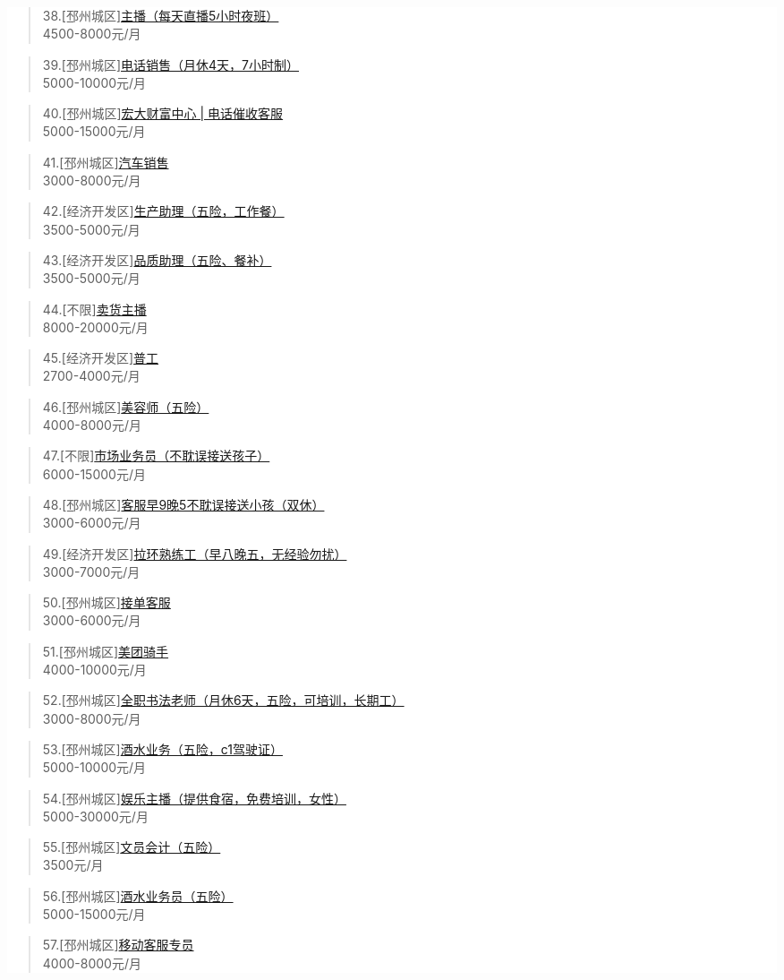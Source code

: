 >38.[邳州城区][主播（每天直播5小时夜班）](https://www.pizhouzhipin.com/job/31854)<br>
>4500-8000元/月

>39.[邳州城区][电话销售（月休4天，7小时制）](https://www.pizhouzhipin.com/job/31728)<br>
>5000-10000元/月

>40.[邳州城区][宏大财富中心 | 电话催收客服](https://www.pizhouzhipin.com/job/31981)<br>
>5000-15000元/月

>41.[邳州城区][汽车销售](https://www.pizhouzhipin.com/job/31992)<br>
>3000-8000元/月

>42.[经济开发区][生产助理（五险，工作餐）](https://www.pizhouzhipin.com/job/27680)<br>
>3500-5000元/月

>43.[经济开发区][品质助理（五险、餐补）](https://www.pizhouzhipin.com/job/29962)<br>
>3500-5000元/月

>44.[不限][卖货主播](https://www.pizhouzhipin.com/job/31297)<br>
>8000-20000元/月

>45.[经济开发区][普工](https://www.pizhouzhipin.com/job/22500)<br>
>2700-4000元/月

>46.[邳州城区][美容师（五险）](https://www.pizhouzhipin.com/job/30996)<br>
>4000-8000元/月

>47.[不限][市场业务员（不耽误接送孩子）](https://www.pizhouzhipin.com/job/32015)<br>
>6000-15000元/月

>48.[邳州城区][客服早9晚5不耽误接送小孩（双休）](https://www.pizhouzhipin.com/job/32016)<br>
>3000-6000元/月

>49.[经济开发区][拉环熟练工（早八晚五，无经验勿扰）](https://www.pizhouzhipin.com/job/31518)<br>
>3000-7000元/月

>50.[邳州城区][接单客服](https://www.pizhouzhipin.com/job/29244)<br>
>3000-6000元/月

>51.[邳州城区][美团骑手](https://www.pizhouzhipin.com/job/31888)<br>
>4000-10000元/月

>52.[邳州城区][全职书法老师（月休6天，五险，可培训，长期工）](https://www.pizhouzhipin.com/job/27722)<br>
>3000-8000元/月

>53.[邳州城区][酒水业务（五险，c1驾驶证）](https://www.pizhouzhipin.com/job/31064)<br>
>5000-10000元/月

>54.[邳州城区][娱乐主播（提供食宿，免费培训，女性）](https://www.pizhouzhipin.com/job/30727)<br>
>5000-30000元/月

>55.[邳州城区][文员会计（五险）](https://www.pizhouzhipin.com/job/20120)<br>
>3500元/月

>56.[邳州城区][酒水业务员（五险）](https://www.pizhouzhipin.com/job/24199)<br>
>5000-15000元/月

>57.[邳州城区][移动客服专员](https://www.pizhouzhipin.com/job/30488)<br>
>4000-8000元/月
